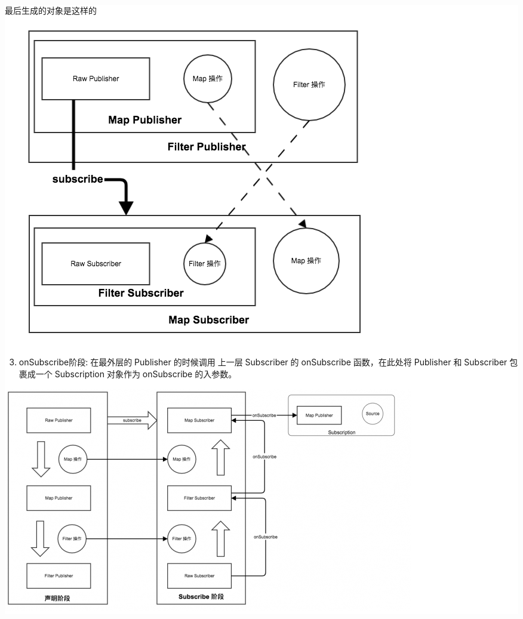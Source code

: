 最后生成的对象是这样的

![](https://raw.githubusercontent.com/capa-cloud/capa.io/master/content/images/zh/blog/news/reactive/img_11.png)

3. onSubscribe阶段: 在最外层的 Publisher 的时候调用 上一层 Subscriber 的 onSubscribe 函数，在此处将 Publisher 和 Subscriber 包裹成一个 Subscription 对象作为 onSubscribe 的入参数。

![](https://raw.githubusercontent.com/capa-cloud/capa.io/master/content/images/zh/blog/news/reactive/img_12.png)
